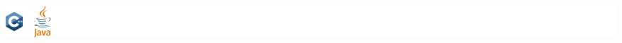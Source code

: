 <img src="https://github.com/AnasImloul/Leetcode-Solutions/blob/main/icons/c%2B%2B.svg" width="24px" align="center"/></a>&nbsp;&nbsp;&nbsp;&nbsp;<a href="./Minimize%20Malware%20Spread/Minimize%20Malware%20Spread.java"><img src="https://github.com/AnasImloul/Leetcode-Solutions/blob/main/icons/java.svg" width="24px" align="center"/>